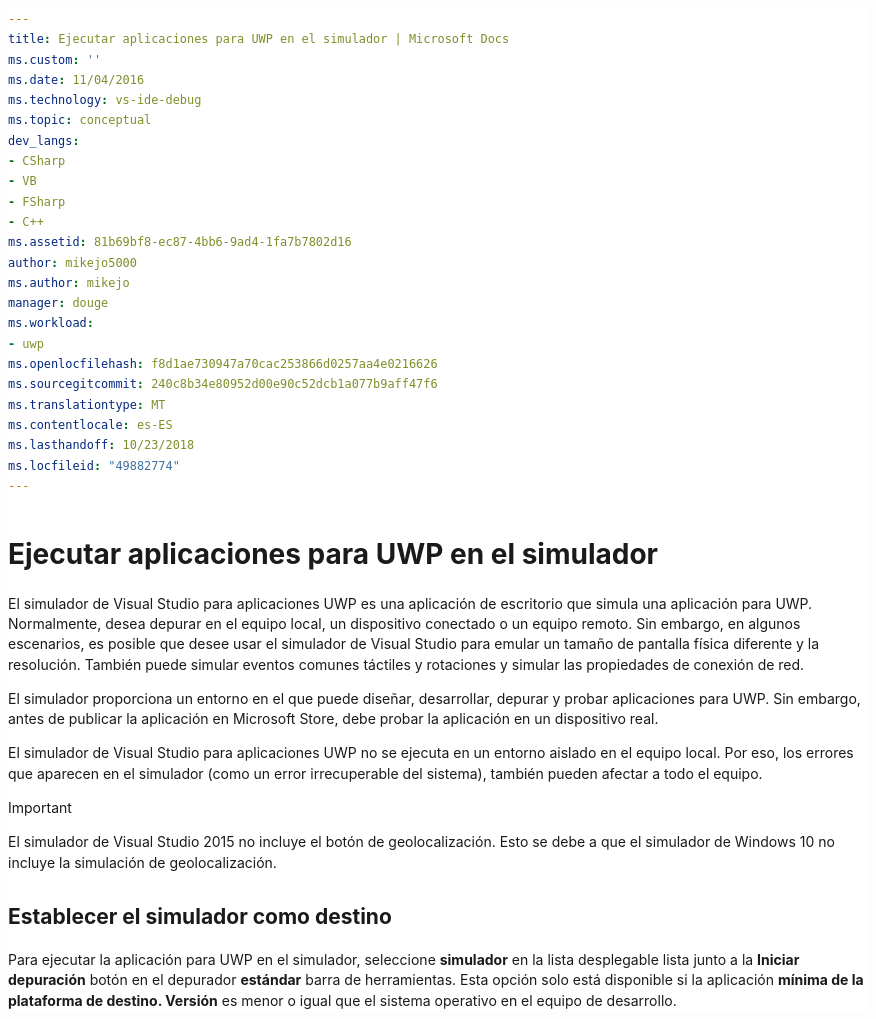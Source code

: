 ```yaml
---
title: Ejecutar aplicaciones para UWP en el simulador | Microsoft Docs
ms.custom: ''
ms.date: 11/04/2016
ms.technology: vs-ide-debug
ms.topic: conceptual
dev_langs:
- CSharp
- VB
- FSharp
- C++
ms.assetid: 81b69bf8-ec87-4bb6-9ad4-1fa7b7802d16
author: mikejo5000
ms.author: mikejo
manager: douge
ms.workload:
- uwp
ms.openlocfilehash: f8d1ae730947a70cac253866d0257aa4e0216626
ms.sourcegitcommit: 240c8b34e80952d00e90c52dcb1a077b9aff47f6
ms.translationtype: MT
ms.contentlocale: es-ES
ms.lasthandoff: 10/23/2018
ms.locfileid: "49882774"
---
```

# <a name="run-uwp-apps-in-the-simulator"></a>Ejecutar aplicaciones para UWP en el simulador
El simulador de Visual Studio para aplicaciones UWP es una aplicación de escritorio que simula una aplicación para UWP. Normalmente, desea depurar en el equipo local, un dispositivo conectado o un equipo remoto. Sin embargo, en algunos escenarios, es posible que desee usar el simulador de Visual Studio para emular un tamaño de pantalla física diferente y la resolución. También puede simular eventos comunes táctiles y rotaciones y simular las propiedades de conexión de red.
  
 El simulador proporciona un entorno en el que puede diseñar, desarrollar, depurar y probar aplicaciones para UWP. Sin embargo, antes de publicar la aplicación en Microsoft Store, debe probar la aplicación en un dispositivo real.  
  
 El simulador de Visual Studio para aplicaciones UWP no se ejecuta en un entorno aislado en el equipo local. Por eso, los errores que aparecen en el simulador (como un error irrecuperable del sistema), también pueden afectar a todo el equipo.  
  
> [!IMPORTANT]
>  El simulador de Visual Studio 2015 no incluye el botón de geolocalización. Esto se debe a que el simulador de Windows 10 no incluye la simulación de geolocalización.
  
##  <a name="BKMK_Set_the_simulator_as_the_target"></a> Establecer el simulador como destino  
 Para ejecutar la aplicación para UWP en el simulador, seleccione **simulador** en la lista desplegable lista junto a la **Iniciar depuración** botón en el depurador **estándar** barra de herramientas. Esta opción solo está disponible si la aplicación **mínima de la plataforma de destino. Versión** es menor o igual que el sistema operativo en el equipo de desarrollo. 
  
